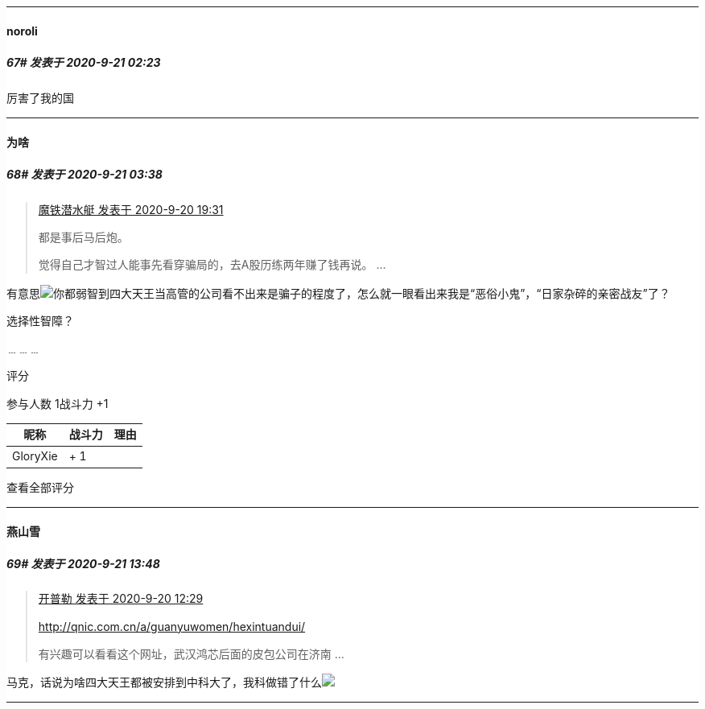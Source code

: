 
-----

####  noroli  
##### 67#       发表于 2020-9-21 02:23


厉害了我的国


-----

####  为啥  
##### 68#       发表于 2020-9-21 03:38


<blockquote><a href="httphttps://bbs.saraba1st.com/2b/forum.php?mod=redirect&amp;goto=findpost&amp;pid=48796587&amp;ptid=1960832" target="_blank">魔铁潜水艇 发表于 2020-9-20 19:31</a>

都是事后马后炮。

觉得自己才智过人能事先看穿骗局的，去A股历练两年赚了钱再说。 ...</blockquote>
有意思<img src="https://static.saraba1st.com/image/smiley/face2017/067.png" referrerpolicy="no-referrer">你都弱智到四大天王当高管的公司看不出来是骗子的程度了，怎么就一眼看出来我是“恶俗小鬼”，“日家杂碎的亲密战友”了？

选择性智障？


﹍﹍﹍

评分


 参与人数 1战斗力 +1

|昵称|战斗力|理由|
|----|---|---|
| GloryXie| + 1||


查看全部评分


-----

####  燕山雪  
##### 69#       发表于 2020-9-21 13:48


<blockquote><a href="httphttps://bbs.saraba1st.com/2b/forum.php?mod=redirect&amp;goto=findpost&amp;pid=48793451&amp;ptid=1960832" target="_blank">开普勒 发表于 2020-9-20 12:29</a>

http://qnic.com.cn/a/guanyuwomen/hexintuandui/


有兴趣可以看看这个网址，武汉鸿芯后面的皮包公司在济南 ...</blockquote>
马克，话说为啥四大天王都被安排到中科大了，我科做错了什么<img src="https://static.saraba1st.com/image/smiley/face2017/068.png" referrerpolicy="no-referrer">


-----
